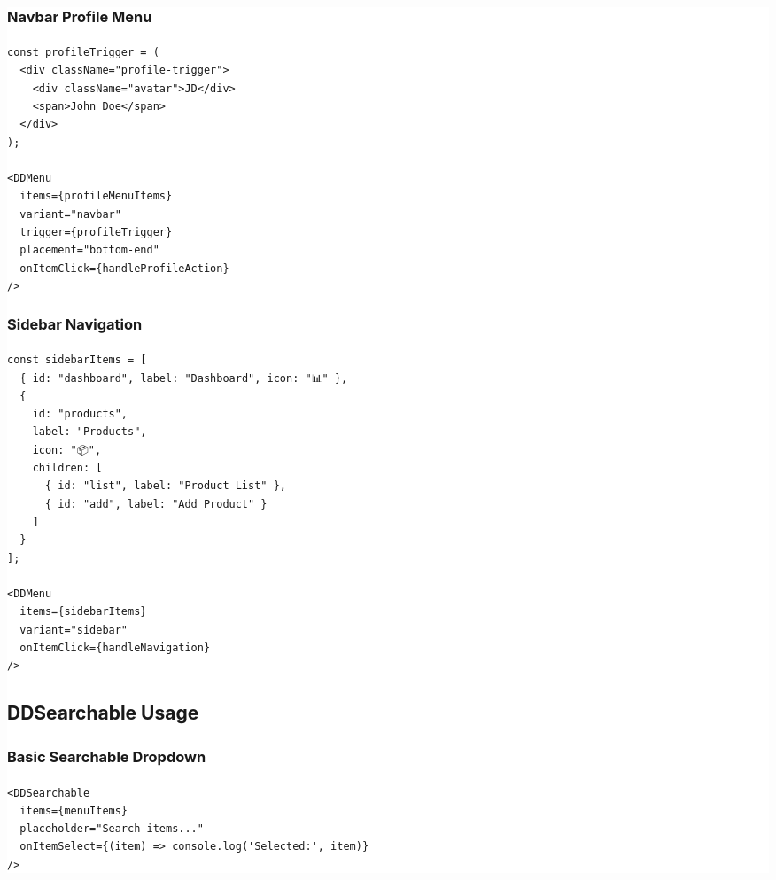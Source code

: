 ### Navbar Profile Menu

```tsx
const profileTrigger = (
  <div className="profile-trigger">
    <div className="avatar">JD</div>
    <span>John Doe</span>
  </div>
);

<DDMenu
  items={profileMenuItems}
  variant="navbar"
  trigger={profileTrigger}
  placement="bottom-end"
  onItemClick={handleProfileAction}
/>
```

### Sidebar Navigation

```tsx
const sidebarItems = [
  { id: "dashboard", label: "Dashboard", icon: "📊" },
  {
    id: "products",
    label: "Products",
    icon: "📦",
    children: [
      { id: "list", label: "Product List" },
      { id: "add", label: "Add Product" }
    ]
  }
];

<DDMenu
  items={sidebarItems}
  variant="sidebar"
  onItemClick={handleNavigation}
/>
```

## DDSearchable Usage

### Basic Searchable Dropdown

```tsx
<DDSearchable
  items={menuItems}
  placeholder="Search items..."
  onItemSelect={(item) => console.log('Selected:', item)}
/>
```
